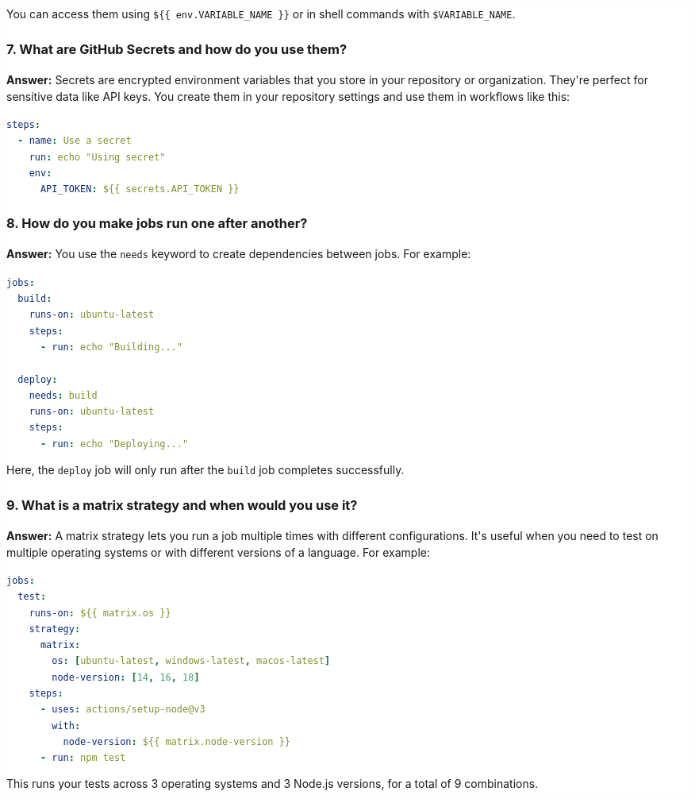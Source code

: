 You can access them using `${{ env.VARIABLE_NAME }}` or in shell commands with `$VARIABLE_NAME`.

### 7. What are GitHub Secrets and how do you use them?
**Answer:** Secrets are encrypted environment variables that you store in your repository or organization. They're perfect for sensitive data like API keys. You create them in your repository settings and use them in workflows like this:
```yaml
steps:
  - name: Use a secret
    run: echo "Using secret"
    env:
      API_TOKEN: ${{ secrets.API_TOKEN }}
```

### 8. How do you make jobs run one after another?
**Answer:** You use the `needs` keyword to create dependencies between jobs. For example:
```yaml
jobs:
  build:
    runs-on: ubuntu-latest
    steps:
      - run: echo "Building..."
  
  deploy:
    needs: build
    runs-on: ubuntu-latest
    steps:
      - run: echo "Deploying..."
```
Here, the `deploy` job will only run after the `build` job completes successfully.

### 9. What is a matrix strategy and when would you use it?
**Answer:** A matrix strategy lets you run a job multiple times with different configurations. It's useful when you need to test on multiple operating systems or with different versions of a language. For example:
```yaml
jobs:
  test:
    runs-on: ${{ matrix.os }}
    strategy:
      matrix:
        os: [ubuntu-latest, windows-latest, macos-latest]
        node-version: [14, 16, 18]
    steps:
      - uses: actions/setup-node@v3
        with:
          node-version: ${{ matrix.node-version }}
      - run: npm test
```
This runs your tests across 3 operating systems and 3 Node.js versions, for a total of 9 combinations.
